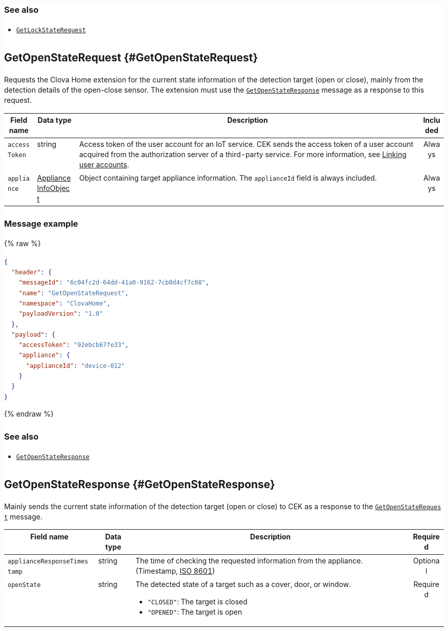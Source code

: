### See also
* [`GetLockStateRequest`](#GetLockStateRequest)

## GetOpenStateRequest {#GetOpenStateRequest}
Requests the Clova Home extension for the current state information of the detection target (open or close), mainly from the detection details of the open-close sensor. The extension must use the [`GetOpenStateResponse`](#GetOpenStateResponse) message as a response to this request.

| Field name       | Data type    | Description                     | Included |
|---------------|---------|-----------------------------|:---------:|
| `accessToken`      | string                                  | Access token of the user account for an IoT service. CEK sends the access token of a user account acquired from the authorization server of a third-party service. For more information, see [Linking user accounts](/CEK/Guides/Link_User_Account.md).                          | Always    |
| `appliance`        | [ApplianceInfoObject](/CEK/References/ClovaHomeInterface/Shared_Objects.md#ApplianceInfoObject)     | Object containing target appliance information. The `applianceId` field is always included.     | Always    |

### Message example

{% raw %}

```json
{
  "header": {
    "messageId": "6c04fc2d-64dd-41a0-9162-7cb0d4cf7c08",
    "name": "GetOpenStateRequest",
    "namespace": "ClovaHome",
    "payloadVersion": "1.0"
  },
  "payload": {
    "accessToken": "92ebcb67fe33",
    "appliance": {
      "applianceId": "device-012"
    }
  }
}
```

{% endraw %}

### See also
* [`GetOpenStateResponse`](#GetOpenStateResponse)

## GetOpenStateResponse {#GetOpenStateResponse}
Mainly sends the current state information of the detection target (open or close) to CEK as a response to the [`GetOpenStateRequest`](#GetOpenStateRequest) message.

| Field name       | Data type    | Description                     | Required |
|---------------|---------|-----------------------------|:---------:|
| `applianceResponseTimestamp` | string | The time of checking the requested information from the appliance. (Timestamp, <a href="https://en.wikipedia.org/wiki/ISO_8601" target="_blank">ISO 8601</a>)     | Optional    |
| `openState`                  | string | The detected state of a target such as a cover, door, or window.<ul><li><code>"CLOSED"</code>: The target is closed</li><li><code>"OPENED"</code>: The target is open</li></ul> | Required    |

